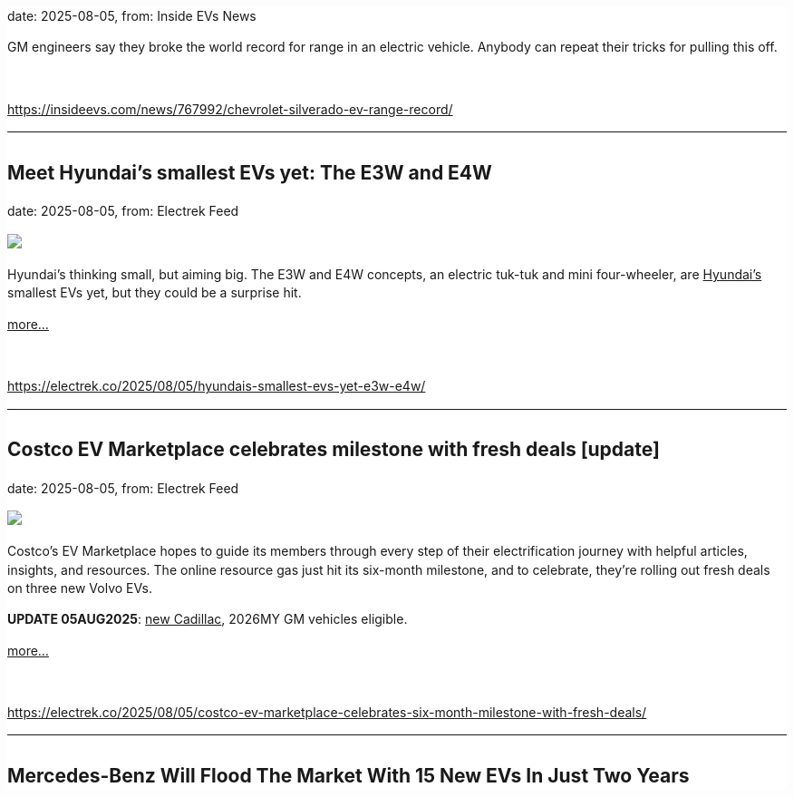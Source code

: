 date: 2025-08-05, from: Inside EVs News

GM engineers say they broke the world record for range in an electric vehicle. Anybody can repeat their tricks for pulling this off. 

<br> 

<https://insideevs.com/news/767992/chevrolet-silverado-ev-range-record/>

---

## Meet Hyundai’s smallest EVs yet: The E3W and E4W

date: 2025-08-05, from: Electrek Feed

<div class="feat-image"><img src="https://electrek.co/wp-content/uploads/sites/3/2025/08/Hyundai-E3W-E4W-EV-1.jpeg?quality=82&#038;strip=all&#038;w=1400" /></div><p>Hyundai’s thinking small, but aiming big. The E3W and E4W concepts, an electric tuk-tuk and mini four-wheeler, are <a href="https://electrek.co/guides/hyundai/">Hyundai’s</a> smallest EVs yet, but they could be a surprise hit.</p>



 <a data-layer-pagetype="post" data-layer-postcategory="hyundai" data-layer-viewtype="unknown" data-post-id="428331" href="https://electrek.co/2025/08/05/hyundais-smallest-evs-yet-e3w-e4w/#more-428331" class="more-link">more…</a> 

<br> 

<https://electrek.co/2025/08/05/hyundais-smallest-evs-yet-e3w-e4w/>

---

## Costco EV Marketplace celebrates milestone with fresh deals [update]

date: 2025-08-05, from: Electrek Feed

<div class="feat-image"><img src="https://electrek.co/wp-content/uploads/sites/3/2022/11/Volvo-EX90-rear-side.jpg?quality=82&#038;strip=all&#038;w=1400" /></div><p>Costco’s EV Marketplace hopes to guide its members through every step of their electrification journey with helpful articles, insights, and resources. The online resource gas just hit its six-month milestone, and to celebrate, they’re rolling out fresh deals on three new Volvo EVs.</p>



<p><strong>UPDATE 05AUG2025</strong>: <a href="https://www.carsdirect.com/buildyourcar/style?make=cadillac&amp;model=lyriq&amp;src=1001054&amp;lnk=subID-JO" target="_blank" rel="noreferrer noopener">new Cadillac</a>, 2026MY GM vehicles eligible.</p>



 <a data-layer-pagetype="post" data-layer-postcategory="costco,ev-deals,gm,volvo" data-layer-viewtype="unknown" data-post-id="428068" href="https://electrek.co/2025/08/05/costco-ev-marketplace-celebrates-six-month-milestone-with-fresh-deals/#more-428068" class="more-link">more…</a> 

<br> 

<https://electrek.co/2025/08/05/costco-ev-marketplace-celebrates-six-month-milestone-with-fresh-deals/>

---

## Mercedes-Benz Will Flood The Market With 15 New EVs In Just Two Years
